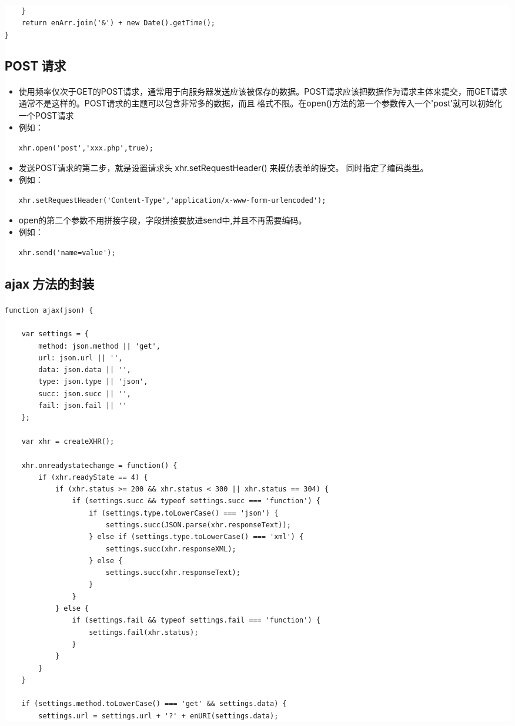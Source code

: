 ```
	}
	return enArr.join('&') + new Date().getTime();
}
```

## POST 请求

- 使用频率仅次于GET的POST请求，通常用于向服务器发送应该被保存的数据。POST请求应该把数据作为请求主体来提交，而GET请求通常不是这样的。POST请求的主题可以包含非常多的数据，而且 格式不限。在open()方法的第一个参数传入一个'post'就可以初始化一个POST请求
- 例如：
    ```
    xhr.open('post','xxx.php',true);
    ```
- 发送POST请求的第二步，就是设置请求头 xhr.setRequestHeader() 来模仿表单的提交。
  同时指定了编码类型。
- 例如：
    ```
    xhr.setRequestHeader('Content-Type','application/x-www-form-urlencoded');
    ```
- open的第二个参数不用拼接字段，字段拼接要放进send中,并且不再需要编码。
- 例如：
    ```
    xhr.send('name=value');
    ```

## ajax 方法的封装
```
function ajax(json) {

	var settings = {
		method: json.method || 'get',
		url: json.url || '',
		data: json.data || '',
		type: json.type || 'json',
		succ: json.succ || '',
		fail: json.fail || ''
	};

	var xhr = createXHR();

	xhr.onreadystatechange = function() {
		if (xhr.readyState == 4) {
			if (xhr.status >= 200 && xhr.status < 300 || xhr.status == 304) {
				if (settings.succ && typeof settings.succ === 'function') {
					if (settings.type.toLowerCase() === 'json') {
						settings.succ(JSON.parse(xhr.responseText));
					} else if (settings.type.toLowerCase() === 'xml') {
						settings.succ(xhr.responseXML);
					} else {
						settings.succ(xhr.responseText);
					}
				}
			} else {
				if (settings.fail && typeof settings.fail === 'function') {
					settings.fail(xhr.status);
				}
			}
		}
	}

	if (settings.method.toLowerCase() === 'get' && settings.data) {
		settings.url = settings.url + '?' + enURI(settings.data);
```
